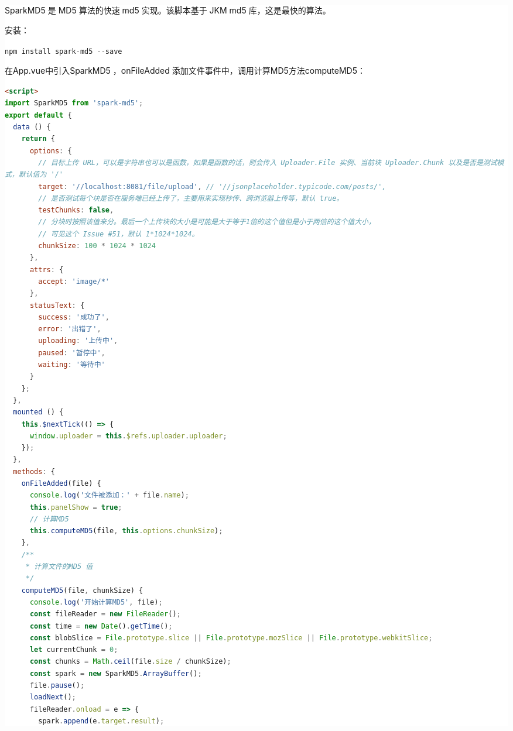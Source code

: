 SparkMD5 是 MD5 算法的快速 md5 实现。该脚本基于 JKM md5 库，这是最快的算法。

安装：

```java
npm install spark-md5 --save
```

在App.vue中引入SparkMD5 ，onFileAdded 添加文件事件中，调用计算MD5方法computeMD5：

```html
<script>
import SparkMD5 from 'spark-md5';
export default {
  data () {
    return {
      options: {
        // 目标上传 URL，可以是字符串也可以是函数，如果是函数的话，则会传入 Uploader.File 实例、当前块 Uploader.Chunk 以及是否是测试模式，默认值为 '/'
        target: '//localhost:8081/file/upload', // '//jsonplaceholder.typicode.com/posts/',
        // 是否测试每个块是否在服务端已经上传了，主要用来实现秒传、跨浏览器上传等，默认 true。
        testChunks: false,
        // 分块时按照该值来分。最后一个上传块的大小是可能是大于等于1倍的这个值但是小于两倍的这个值大小，
        // 可见这个 Issue #51，默认 1*1024*1024。
        chunkSize: 100 * 1024 * 1024
      },
      attrs: {
        accept: 'image/*'
      },
      statusText: {
        success: '成功了',
        error: '出错了',
        uploading: '上传中',
        paused: '暂停中',
        waiting: '等待中'
      }
    };
  },
  mounted () {
    this.$nextTick(() => {
      window.uploader = this.$refs.uploader.uploader;
    });
  },
  methods: {
    onFileAdded(file) {
      console.log('文件被添加：' + file.name);
      this.panelShow = true;
      // 计算MD5
      this.computeMD5(file, this.options.chunkSize);
    },
    /**
     * 计算文件的MD5 值
     */
    computeMD5(file, chunkSize) {
      console.log('开始计算MD5', file);
      const fileReader = new FileReader();
      const time = new Date().getTime();
      const blobSlice = File.prototype.slice || File.prototype.mozSlice || File.prototype.webkitSlice;
      let currentChunk = 0;
      const chunks = Math.ceil(file.size / chunkSize);
      const spark = new SparkMD5.ArrayBuffer();
      file.pause();
      loadNext();
      fileReader.onload = e => {
        spark.append(e.target.result);
```
